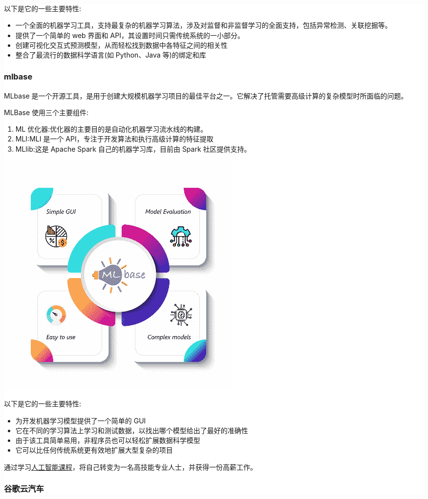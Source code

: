 以下是它的一些主要特性:

*   一个全面的机器学习工具，支持最复杂的机器学习算法，涉及对监督和非监督学习的全面支持，包括异常检测、关联挖掘等。
*   提供了一个简单的 web 界面和 API，其设置时间只需传统系统的一小部分。
*   创建可视化交互式预测模型，从而轻松找到数据中各特征之间的相关性
*   整合了最流行的数据科学语言(如 Python、Java 等)的绑定和库

### mlbase

MLbase 是一个开源工具，是用于创建大规模机器学习项目的最佳平台之一。它解决了托管需要高级计算的复杂模型时所面临的问题。

MLBase 使用三个主要组件:

1.  ML 优化器:优化器的主要目的是自动化机器学习流水线的构建。
2.  MLI:MLI 是一个 API，专注于开发算法和执行高级计算的特征提取
3.  MLlib:这是 Apache Spark 自己的机器学习库，目前由 Spark 社区提供支持。

![MLbase - Data Science And Machine Learning For Non-programmers - Edureka](img/6f6ef651d4bc00d54337741e489f7f5f.png)

以下是它的一些主要特性:

*   为开发机器学习模型提供了一个简单的 GUI
*   它在不同的学习算法上学习和测试数据，以找出哪个模型给出了最好的准确性
*   由于该工具简单易用，非程序员也可以轻松扩展数据科学模型
*   它可以比任何传统系统更有效地扩展大型复杂的项目

通过学习[人工智能课程](https://www.edureka.co/executive-programs/machine-learning-and-ai)，将自己转变为一名高技能专业人士，并获得一份高薪工作。

### **谷歌云汽车**
